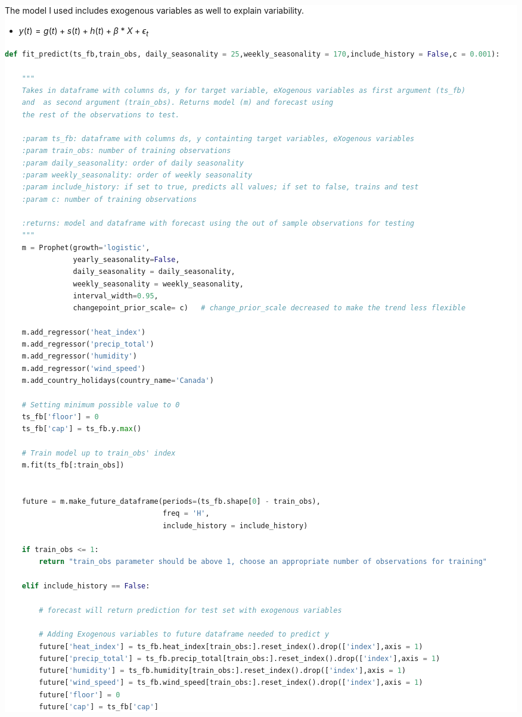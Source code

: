 The model I used includes exogenous variables as well to explain variability.

- $y(t) = g(t) + s(t) + h(t) + \beta * X + \epsilon_t$

```python
def fit_predict(ts_fb,train_obs, daily_seasonality = 25,weekly_seasonality = 170,include_history = False,c = 0.001):

    """   
    Takes in dataframe with columns ds, y for target variable, eXogenous variables as first argument (ts_fb)
    and  as second argument (train_obs). Returns model (m) and forecast using
    the rest of the observations to test.

    :param ts_fb: dataframe with columns ds, y containting target variables, eXogenous variables
    :param train_obs: number of training observations
    :param daily_seasonality: order of daily seasonality
    :param weekly_seasonality: order of weekly seasonality
    :param include_history: if set to true, predicts all values; if set to false, trains and test
    :param c: number of training observations

    :returns: model and dataframe with forecast using the out of sample observations for testing
    """    
    m = Prophet(growth='logistic',
                yearly_seasonality=False,
                daily_seasonality = daily_seasonality,          
                weekly_seasonality = weekly_seasonality,
                interval_width=0.95,
                changepoint_prior_scale= c)   # change_prior_scale decreased to make the trend less flexible

    m.add_regressor('heat_index')
    m.add_regressor('precip_total')
    m.add_regressor('humidity')
    m.add_regressor('wind_speed')
    m.add_country_holidays(country_name='Canada')

    # Setting minimum possible value to 0
    ts_fb['floor'] = 0  
    ts_fb['cap'] = ts_fb.y.max()

    # Train model up to train_obs' index
    m.fit(ts_fb[:train_obs])  


    future = m.make_future_dataframe(periods=(ts_fb.shape[0] - train_obs),
                                     freq = 'H',
                                     include_history = include_history)

    if train_obs <= 1:
        return "train_obs parameter should be above 1, choose an appropriate number of observations for training"

    elif include_history == False:

        # forecast will return prediction for test set with exogenous variables

        # Adding Exogenous variables to future dataframe needed to predict y
        future['heat_index'] = ts_fb.heat_index[train_obs:].reset_index().drop(['index'],axis = 1)
        future['precip_total'] = ts_fb.precip_total[train_obs:].reset_index().drop(['index'],axis = 1)
        future['humidity'] = ts_fb.humidity[train_obs:].reset_index().drop(['index'],axis = 1)
        future['wind_speed'] = ts_fb.wind_speed[train_obs:].reset_index().drop(['index'],axis = 1)
        future['floor'] = 0
        future['cap'] = ts_fb['cap']
```